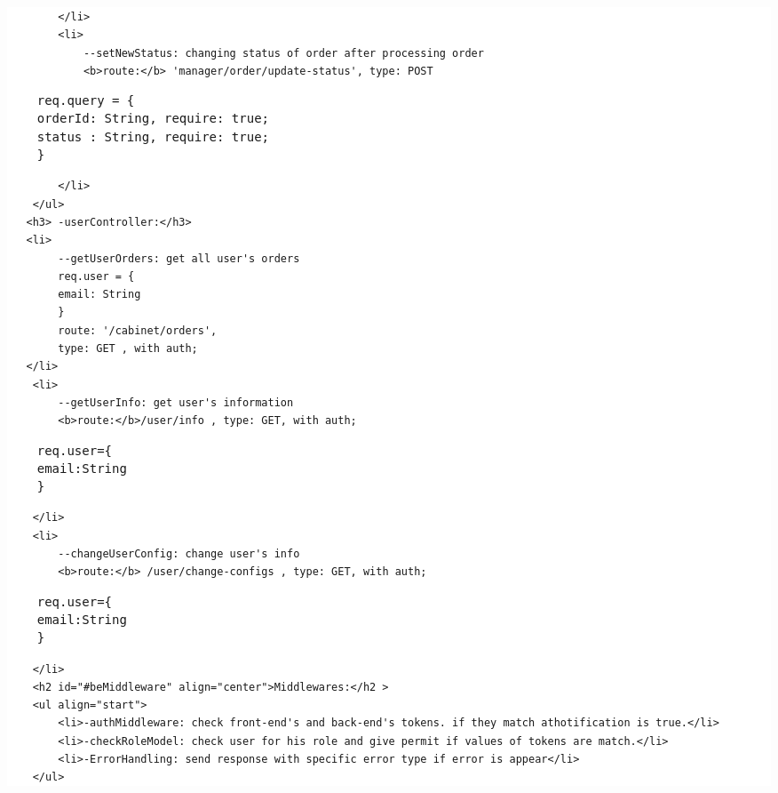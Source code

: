             </li>
            <li>
                --setNewStatus: changing status of order after processing order
                <b>route:</b> 'manager/order/update-status', type: POST
<pre>
    req.query = {
    orderId: String, require: true;
    status : String, require: true;
    }
</pre>
            </li>
        </ul>
       <h3> -userController:</h3>
       <li>
            --getUserOrders: get all user's orders
            req.user = {
            email: String
            }
            route: '/cabinet/orders',
            type: GET , with auth;
       </li>
        <li>
            --getUserInfo: get user's information
            <b>route:</b>/user/info , type: GET, with auth;
<pre>
    req.user={
    email:String
    }
</pre>
        </li>
        <li>
            --changeUserConfig: change user's info
            <b>route:</b> /user/change-configs , type: GET, with auth;
<pre>
    req.user={
    email:String
    }
</pre>
        </li>
        <h2 id="#beMiddleware" align="center">Middlewares:</h2 >
        <ul align="start">
            <li>-authMiddleware: check front-end's and back-end's tokens. if they match athotification is true.</li>
            <li>-checkRoleModel: check user for his role and give permit if values of tokens are match.</li>
            <li>-ErrorHandling: send response with specific error type if error is appear</li>
        </ul>
